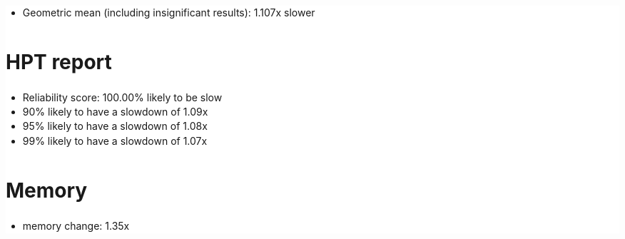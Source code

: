 - Geometric mean (including insignificant results): 1.107x slower

# HPT report

- Reliability score: 100.00% likely to be slow
- 90% likely to have a slowdown of 1.09x
- 95% likely to have a slowdown of 1.08x
- 99% likely to have a slowdown of 1.07x

# Memory
- memory change: 1.35x